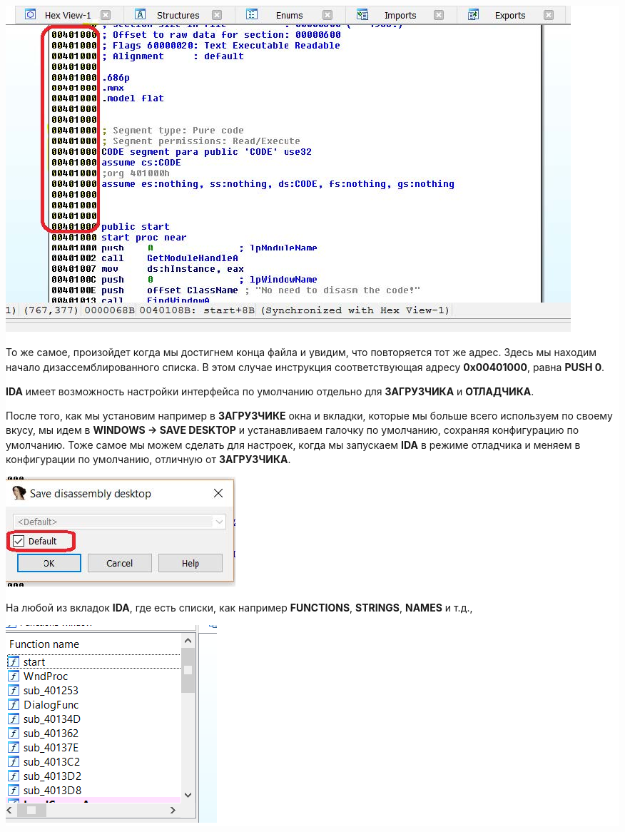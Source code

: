 ![](.gitbook/assets/01/13.jpg)

То же самое, произойдет когда мы достигнем конца файла и увидим, что повторяется тот же адрес. Здесь мы находим начало дизассемблированного списка. В этом случае инструкция соответствующая адресу **0x00401000**, равна **PUSH 0**.

**IDA** имеет возможность настройки интерфейса по умолчанию отдельно для **ЗАГРУЗЧИКА** и **ОТЛАДЧИКА**.

После того, как мы установим например в **ЗАГРУЗЧИКЕ** окна и вкладки, которые мы больше всего используем по своему вкусу, мы идем в **WINDOWS → SAVE DESKTOP** и устанавливаем галочку по умолчанию, сохраняя конфигурацию по умолчанию. Тоже самое мы можем сделать для настроек, когда мы запускаем **IDA** в режиме отладчика и меняем в конфигурации по умолчанию, отличную от **ЗАГРУЗЧИКА**.

![](.gitbook/assets/01/14.jpg)

На любой из вкладок **IDA**, где есть списки, как например **FUNCTIONS**, **STRINGS**, **NAMES** и т.д.,

![](.gitbook/assets/01/15.png)